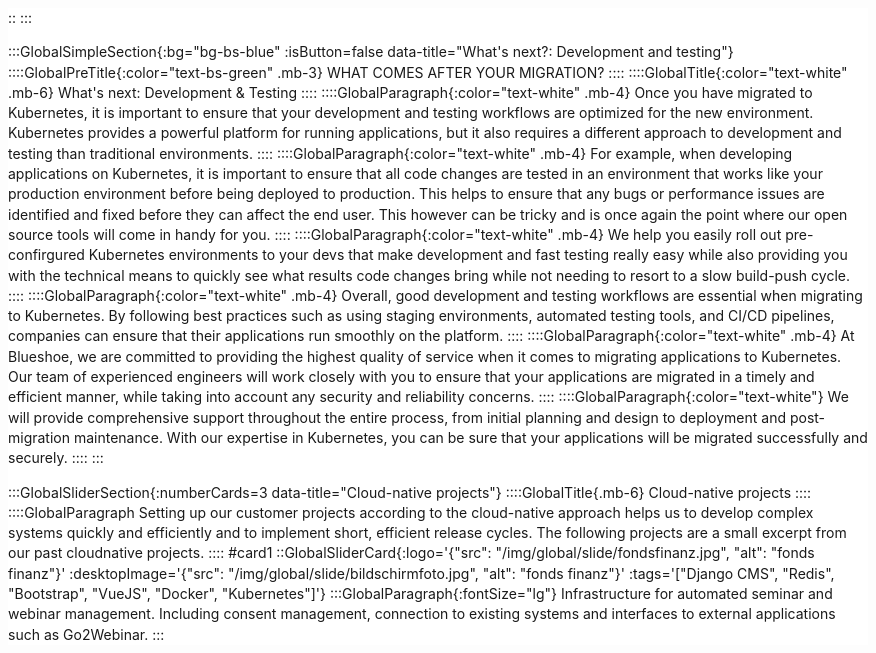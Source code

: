 ::
:::

:::GlobalSimpleSection{:bg="bg-bs-blue" :isButton=false data-title="What's next?: Development and testing"}
::::GlobalPreTitle{:color="text-bs-green" .mb-3}
WHAT COMES AFTER YOUR MIGRATION?
::::
::::GlobalTitle{:color="text-white" .mb-6}
What's next: Development & Testing
::::
::::GlobalParagraph{:color="text-white" .mb-4}
Once you have migrated to Kubernetes, it is important to ensure that your development and testing workflows are optimized for the new environment. Kubernetes provides a powerful platform for running applications, but it also requires a different approach to development and testing than traditional environments.
::::
::::GlobalParagraph{:color="text-white" .mb-4}
For example, when developing applications on Kubernetes, it is important to ensure that all code changes are tested in an environment that works like your production environment before being deployed to production. This helps to ensure that any bugs or performance issues are identified and fixed before they can affect the end user. This however can be tricky and is once again the point where our open source tools will come in handy for you.
::::
::::GlobalParagraph{:color="text-white" .mb-4}
We help you easily roll out pre-confirgured Kubernetes environments to your devs that make development and fast testing really easy while also providing you with the technical means to quickly see what results code changes bring while not needing to resort to a slow build-push cycle.
::::
::::GlobalParagraph{:color="text-white" .mb-4}
Overall, good development and testing workflows are essential when migrating to Kubernetes. By following best practices such as using staging environments, automated testing tools, and CI/CD pipelines, companies can ensure that their applications run smoothly on the platform.
::::
::::GlobalParagraph{:color="text-white" .mb-4}
At Blueshoe, we are committed to providing the highest quality of service when it comes to migrating applications to Kubernetes. Our team of experienced engineers will work closely with you to ensure that your applications are migrated in a timely and efficient manner, while taking into account any security and reliability concerns.
::::
::::GlobalParagraph{:color="text-white"}
We will provide comprehensive support throughout the entire process, from initial planning and design to deployment and post-migration maintenance. With our expertise in Kubernetes, you can be sure that your applications will be migrated successfully and securely.
::::
:::

:::GlobalSliderSection{:numberCards=3 data-title="Cloud-native projects"}
::::GlobalTitle{.mb-6}
Cloud-native projects
::::
::::GlobalParagraph
Setting up our customer projects according to the cloud-native approach helps us to develop complex systems quickly and efficiently and to implement short, efficient release cycles. The following projects are a small excerpt from our past cloudnative projects.
::::
#card1
::GlobalSliderCard{:logo='{"src": "/img/global/slide/fondsfinanz.jpg", "alt": "fonds finanz"}' :desktopImage='{"src": "/img/global/slide/bildschirmfoto.jpg", "alt": "fonds finanz"}' :tags='["Django CMS", "Redis", "Bootstrap", "VueJS", "Docker", "Kubernetes"]'}
:::GlobalParagraph{:fontSize="lg"}
Infrastructure for automated seminar and webinar management. Including consent management, connection to existing systems and interfaces to external applications such as Go2Webinar.
:::